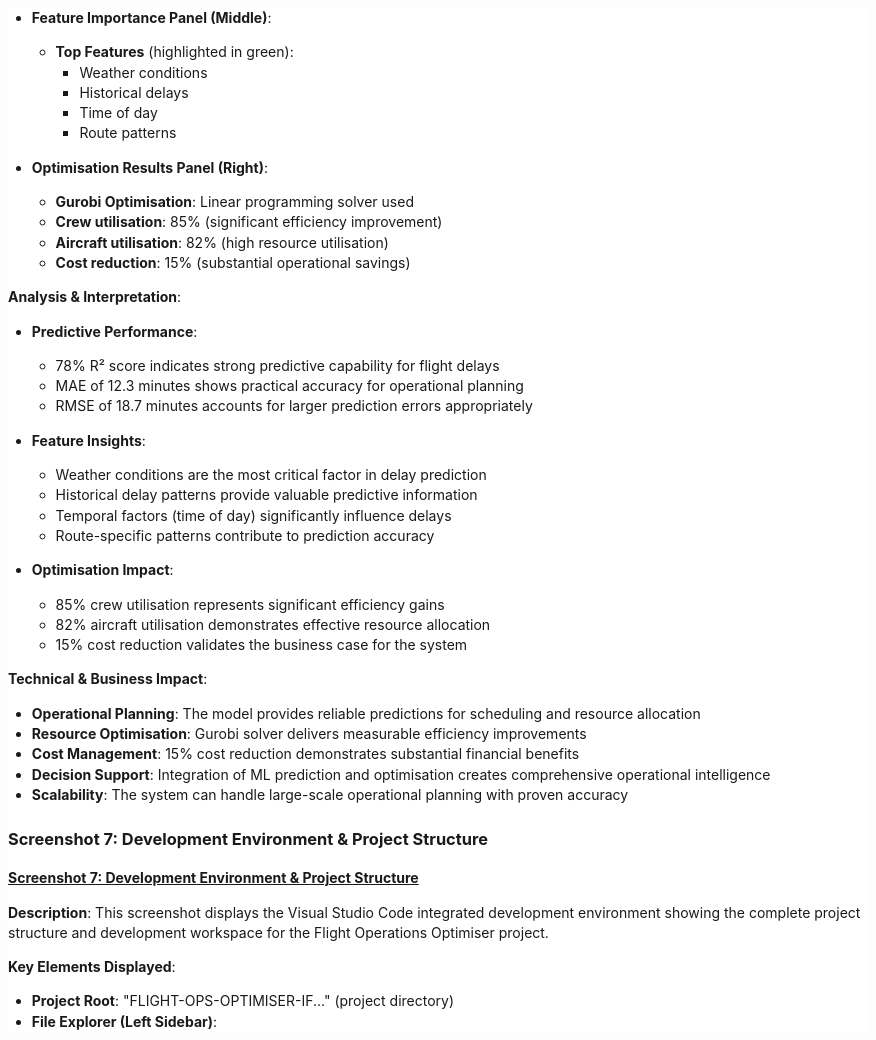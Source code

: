 - **Feature Importance Panel (Middle)**:

  - **Top Features** (highlighted in green):
    - Weather conditions
    - Historical delays
    - Time of day
    - Route patterns

- **Optimisation Results Panel (Right)**:
  - **Gurobi Optimisation**: Linear programming solver used
  - **Crew utilisation**: 85% (significant efficiency improvement)
  - **Aircraft utilisation**: 82% (high resource utilisation)
  - **Cost reduction**: 15% (substantial operational savings)

**Analysis & Interpretation**:

- **Predictive Performance**:

  - 78% R² score indicates strong predictive capability for flight delays
  - MAE of 12.3 minutes shows practical accuracy for operational planning
  - RMSE of 18.7 minutes accounts for larger prediction errors appropriately

- **Feature Insights**:

  - Weather conditions are the most critical factor in delay prediction
  - Historical delay patterns provide valuable predictive information
  - Temporal factors (time of day) significantly influence delays
  - Route-specific patterns contribute to prediction accuracy

- **Optimisation Impact**:
  - 85% crew utilisation represents significant efficiency gains
  - 82% aircraft utilisation demonstrates effective resource allocation
  - 15% cost reduction validates the business case for the system

**Technical & Business Impact**:

- **Operational Planning**: The model provides reliable predictions for scheduling and resource allocation
- **Resource Optimisation**: Gurobi solver delivers measurable efficiency improvements
- **Cost Management**: 15% cost reduction demonstrates substantial financial benefits
- **Decision Support**: Integration of ML prediction and optimisation creates comprehensive operational intelligence
- **Scalability**: The system can handle large-scale operational planning with proven accuracy

### **Screenshot 7: Development Environment & Project Structure**

**[Screenshot 7: Development Environment & Project Structure](screenshot-07-development-environment-project-structure.png)**

**Description**: This screenshot displays the Visual Studio Code integrated development environment showing the complete project structure and development workspace for the Flight Operations Optimiser project.

**Key Elements Displayed**:

- **Project Root**: "FLIGHT-OPS-OPTIMISER-IF..." (project directory)
- **File Explorer (Left Sidebar)**:
